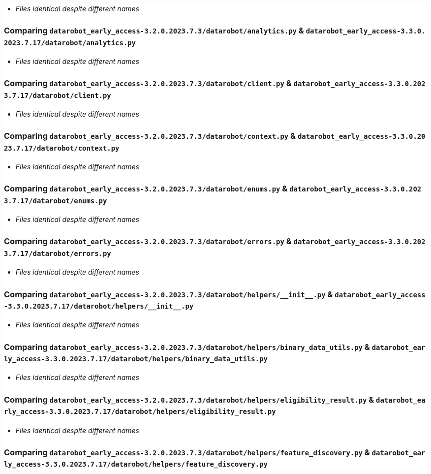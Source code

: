  * *Files identical despite different names*

### Comparing `datarobot_early_access-3.2.0.2023.7.3/datarobot/analytics.py` & `datarobot_early_access-3.3.0.2023.7.17/datarobot/analytics.py`

 * *Files identical despite different names*

### Comparing `datarobot_early_access-3.2.0.2023.7.3/datarobot/client.py` & `datarobot_early_access-3.3.0.2023.7.17/datarobot/client.py`

 * *Files identical despite different names*

### Comparing `datarobot_early_access-3.2.0.2023.7.3/datarobot/context.py` & `datarobot_early_access-3.3.0.2023.7.17/datarobot/context.py`

 * *Files identical despite different names*

### Comparing `datarobot_early_access-3.2.0.2023.7.3/datarobot/enums.py` & `datarobot_early_access-3.3.0.2023.7.17/datarobot/enums.py`

 * *Files identical despite different names*

### Comparing `datarobot_early_access-3.2.0.2023.7.3/datarobot/errors.py` & `datarobot_early_access-3.3.0.2023.7.17/datarobot/errors.py`

 * *Files identical despite different names*

### Comparing `datarobot_early_access-3.2.0.2023.7.3/datarobot/helpers/__init__.py` & `datarobot_early_access-3.3.0.2023.7.17/datarobot/helpers/__init__.py`

 * *Files identical despite different names*

### Comparing `datarobot_early_access-3.2.0.2023.7.3/datarobot/helpers/binary_data_utils.py` & `datarobot_early_access-3.3.0.2023.7.17/datarobot/helpers/binary_data_utils.py`

 * *Files identical despite different names*

### Comparing `datarobot_early_access-3.2.0.2023.7.3/datarobot/helpers/eligibility_result.py` & `datarobot_early_access-3.3.0.2023.7.17/datarobot/helpers/eligibility_result.py`

 * *Files identical despite different names*

### Comparing `datarobot_early_access-3.2.0.2023.7.3/datarobot/helpers/feature_discovery.py` & `datarobot_early_access-3.3.0.2023.7.17/datarobot/helpers/feature_discovery.py`
